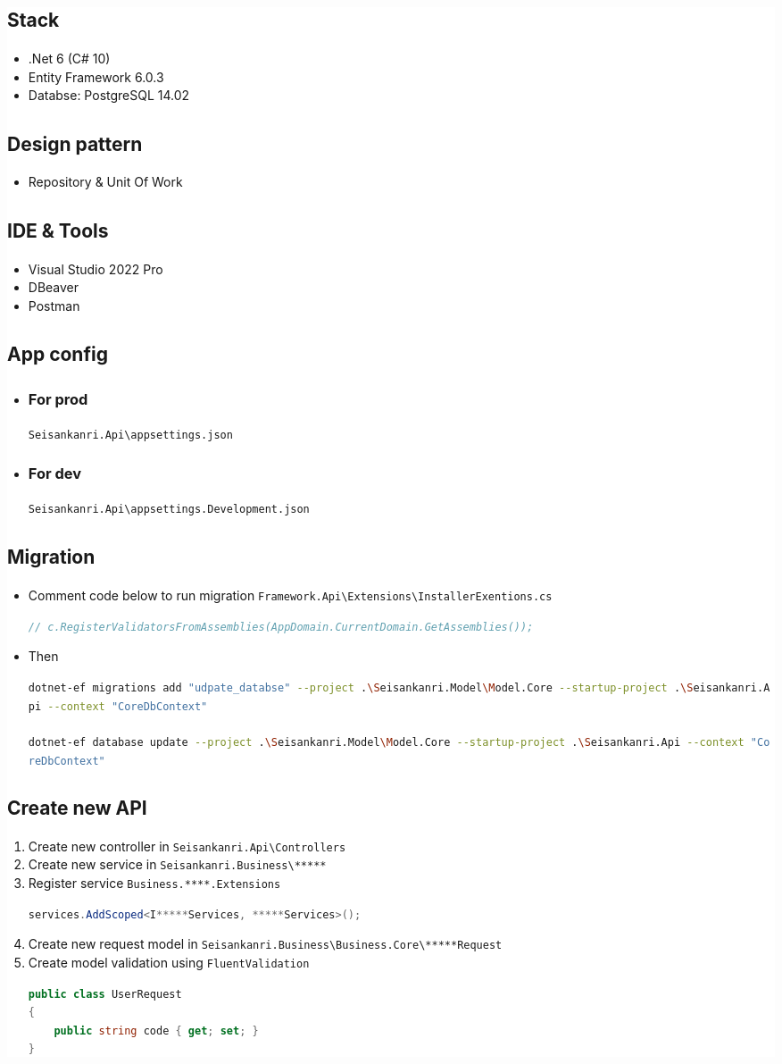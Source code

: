 
## Stack
- .Net 6 (C# 10)
- Entity Framework 6.0.3
- Databse: PostgreSQL 14.02

## Design pattern
- Repository & Unit Of Work

## IDE & Tools
- Visual Studio 2022 Pro
- DBeaver
- Postman

## App config
- ### For prod
    `Seisankanri.Api\appsettings.json`
- ### For dev
    `Seisankanri.Api\appsettings.Development.json`

## Migration
- Comment code below to run migration `Framework.Api\Extensions\InstallerExentions.cs`
    ```cs 
    // c.RegisterValidatorsFromAssemblies(AppDomain.CurrentDomain.GetAssemblies());
    ```
- Then
    ```sh
    dotnet-ef migrations add "udpate_databse" --project .\Seisankanri.Model\Model.Core --startup-project .\Seisankanri.Api --context "CoreDbContext" 

    dotnet-ef database update --project .\Seisankanri.Model\Model.Core --startup-project .\Seisankanri.Api --context "CoreDbContext"
    ```
## Create new API

1. Create new controller in `Seisankanri.Api\Controllers`
2. Create new service in  `Seisankanri.Business\*****`
3. Register service `Business.****.Extensions`
    ```cs
    services.AddScoped<I*****Services, *****Services>();
    ```
4. Create new request model in `Seisankanri.Business\Business.Core\*****Request`
5. Create model validation using `FluentValidation`
    ```cs
    public class UserRequest
    {
        public string code { get; set; }
    }
